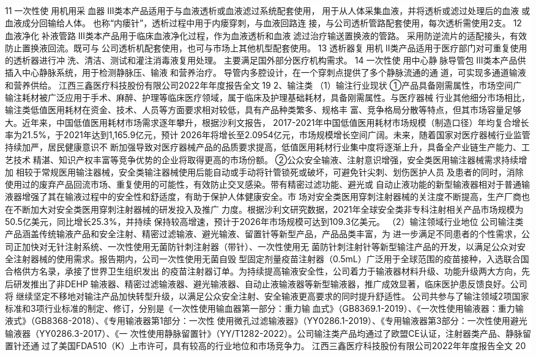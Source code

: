 11
一次性使
用机用采
血器
Ⅲ类本产品适用于与血液透析或血液滤过系统配套使用，
用于从人体采集血液，并将透析或滤过处理后的血液
或血液成分回输给人体。
也称“内瘘针”，透析过程中用于内瘘穿刺，与血液回路连
接，与公司透析管路配套使用，每次透析需使用2支。
12
血液净化
补液管路
Ⅲ类本产品用于临床血液净化过程，作为血液透析和血液
滤过治疗输送置换液的管路。
采用防逆流片的适配接头，有效防止置换液回流。既可与
公司透析机配套使用，也可与市场上其他机型配套使用。
13
透析器复
用机
Ⅱ类产品适用于医疗部门对可重复使用的透析器进行冲
洗、清洁、测试和灌注消毒液复用处理。
主要满足国外部分医疗机构需求。
14
一次性使
用中心静
脉导管包
Ⅲ类本产品供插入中心静脉系统，用于检测静脉压、输液
和营养治疗。
导管内多腔设计，在一个穿刺点提供了多个静脉流通的通
道，可实现多通道输液和营养供给。
江西三鑫医疗科技股份有限公司2022年年度报告全文
19
2、输注类
（1）输注行业现状
①产品具备刚需属性，市场空间广
输注耗材被广泛应用于手术、麻醉、护理等临床医疗领域，属于临床及护理基础耗材，具备刚需属性。与医疗器械
行业其他细分市场相比，输注类低值医用耗材在资金、技术、人员等方面要求相对较低，具有产品种类繁多、规格丰
富、竞争格局分散等特点，但其市场容量足够大。近年来，中国低值医用耗材市场需求逐年攀升，根据沙利文报告，
2017-2021年中国低值医用耗材市场规模（制造口径）年均复合增长率为21.5%，于2021年达到1,165.9亿元，预计
2026年将增长至2.0954亿元，市场规模增长空间广阔。未来，随着国家对医疗器械行业监管持续加严，居民健康意识不
断加强导致对医疗器械产品的品质要求提高，低值医用耗材行业集中度将逐渐上升，具备全产业链生产能力、工艺技术
精湛、知识产权丰富等竞争优势的企业将取得更高的市场份额。
②公众安全输液、注射意识增强，安全类医用输注器械需求持续增加
相较于常规医用输注器械，安全类输注器械使用后能自动或手动将针管锁死或破坏，可避免针尖刺、划伤医护人员
及患者的同时，消除使用过的废弃产品回流市场、重复使用的可能性，有效防止交叉感染。带有精密过滤功能、避光或
自动止液功能的新型输液器相对于普通输液器增强了其在输液过程中的安全性和舒适度，有助于保护人体健康安全。市
场对安全类医用穿刺注射器械的关注度不断提高，生产厂商也在不断加大对安全类医用穿刺注射器械的研发投入及推广
力度。根据沙利文研究数据，2021年全球安全类非专科注射相关产品市场规模为50.5亿美元，同比增长25.3%，并持续
保持较高增速，预计于2026年市场规模可达到109.3亿美元。
（2）输注领域行业地位
公司输注类产品涵盖传统输液产品和安全注射、精密过滤输液、避光输液、留置针等新型产品，产品品类丰富，为
进一步满足不同患者的个性需求，公司正加快对无针注射系统、一次性使用无菌防针刺注射器（带针）、一次性使用无
菌防针刺注射针等新型输注产品的开发，以满足公众对安全注射器械的使用需求。报告期内，公司一次性使用无菌自毁
型固定剂量疫苗注射器（0.5mL）广泛用于全球范围的疫苗接种，入选联合国合格供方名录，承接了世界卫生组织发出
的疫苗注射器订单。为持续提高输液安全性，公司着力于输液器材料升级、功能升级两大方向，先后研发推出了非DEHP
输液器、精密过滤输液器、避光输液器、自动止液输液器等新型输液器，推广成效显著，临床医护患反馈良好。公司将
继续坚定不移地对输注产品加快转型升级，以满足公众安全注射、安全输液更高要求的同时提升舒适性。
公司共参与了输注领域2项国家标准和3项行业标准的制定、修订，分别是《一次性使用输血器第一部分：重力输
血式》（GB8369.1-2019）、《一次性使用输液器：重力输液式》（GB8368-2018）、《专用输液器第1部分：一次性
使用微孔过滤输液器》（YY0286.1-2019）、《专用输液器第3部分：一次性使用避光输液器（YY0286.3-2017）、《一
次性使用静脉留置针》（YY/T1282-2022）。公司输注类产品均通过了欧盟CE认证，注射器类产品、静脉留置针还通
过了美国FDA510（K）上市许可，具有较高的行业地位和市场竞争力。
江西三鑫医疗科技股份有限公司2022年年度报告全文
20